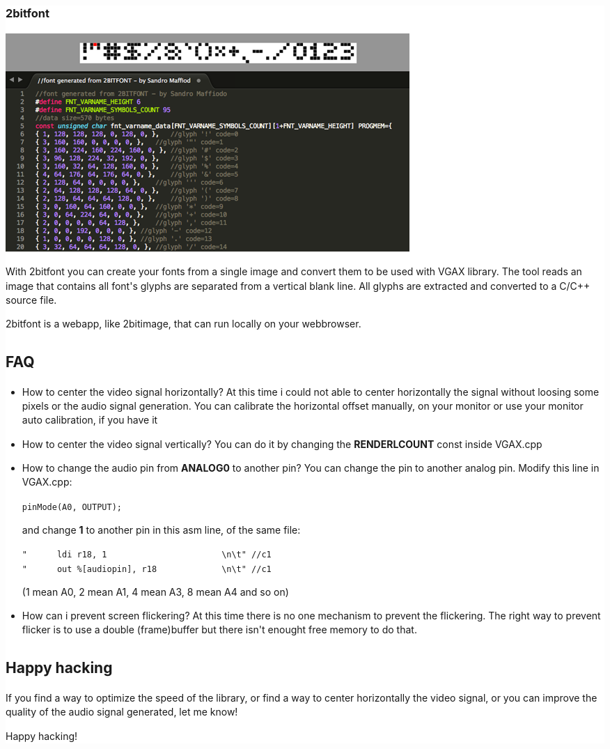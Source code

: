 ### 2bitfont

![2bitfont](docs/2bitfont.png)

With 2bitfont you can create your fonts from a single image and convert them to be used with VGAX library. The tool reads an image that contains all font's glyphs are separated from a vertical blank line. All glyphs are extracted and converted to a C/C++ source file.

2bitfont is a webapp, like 2bitimage, that can run locally on your webbrowser.
    
## FAQ

- How to center the video signal horizontally? At this time i could not able to center horizontally the signal without loosing some pixels or the audio signal generation. You can calibrate the horizontal offset manually, on your monitor or use your monitor auto calibration, if you have it
- How to center the video signal vertically? You can do it by changing the **RENDERLCOUNT** const inside VGAX.cpp
- How to change the audio pin from **ANALOG0** to another pin? You can change the pin to another analog pin. Modify this line in VGAX.cpp:  

	  pinMode(A0, OUTPUT);
  
  and change **1** to another pin in this asm line, of the same file:
  
      "      ldi r18, 1                       \n\t" //c1
      "      out %[audiopin], r18             \n\t" //c1

  (1 mean A0, 2 mean A1, 4 mean A3, 8 mean A4 and so on)
- How can i prevent screen flickering? At this time there is no one mechanism to prevent the flickering. The right way to prevent flicker is to use a double (frame)buffer but there isn't enought free memory to do that.

## Happy hacking

If you find a way to optimize the speed of the library, or find a way to center horizontally the video signal, or you can improve the quality of the audio signal generated, let me know!

Happy hacking!